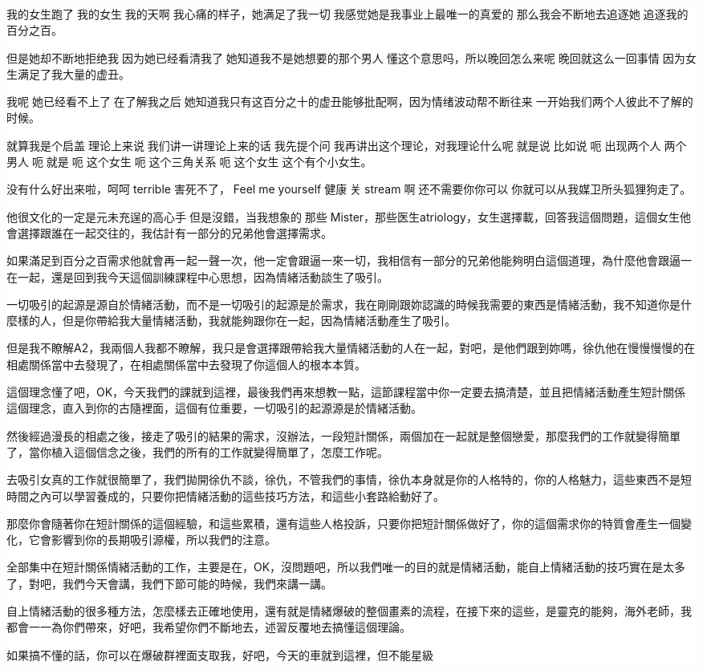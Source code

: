 我的女生跑了 我的女生 我的天啊 我心痛的样子，她满足了我一切 我感觉她是我事业上最唯一的真爱的 那么我会不断地去追逐她 追逐我的百分之百。

但是她却不断地拒绝我 因为她已经看清我了 她知道我不是她想要的那个男人 懂这个意思吗，所以晚回怎么来呢 晚回就这么一回事情 因为女生满足了我大量的虚丑。

我呢 她已经看不上了 在了解我之后 她知道我只有这百分之十的虚丑能够批配啊，因为情绪波动帮不断往来 一开始我们两个人彼此不了解的时候。

就算我是个启盖 理论上来说 我们讲一讲理论上来的话 我先提个问 我再讲出这个理论，对我理论什么呢 就是说 比如说 呃 出现两个人 两个男人 呃 就是 呃 这个女生 呃 这个三角关系 呃 这个女生 这个有个小女生。

没有什么好出来啦，呵呵  terrible 害死不了， Feel me yourself 健康 关 stream 啊 还不需要你你可以 你就可以从我媒卫所头狐狸狗走了。

他很文化的一定是元未充逞的高心手 但是沒錯，当我想象的 那些 Mister，那些医生atriology，女生選擇載，回答我這個問題，這個女生他會選擇跟誰在一起交往的，我估計有一部分的兄弟他會選擇需求。

如果滿足到百分之百需求他就會再一起一聲一次，他一定會跟逼一來一切，我相信有一部分的兄弟他能夠明白這個道理，為什麼他會跟逼一在一起，還是回到我今天這個訓練課程中心思想，因為情緒活動談生了吸引。

一切吸引的起源是源自於情緒活動，而不是一切吸引的起源是於需求，我在剛剛跟妳認識的時候我需要的東西是情緒活動，我不知道你是什麼樣的人，但是你帶給我大量情緒活動，我就能夠跟你在一起，因為情緒活動產生了吸引。

但是我不瞭解A2，我兩個人我都不瞭解，我只是會選擇跟帶給我大量情緒活動的人在一起，對吧，是他們跟到妳嗎，徐仇他在慢慢慢慢的在相處關係當中去發現了，在相處關係當中去發現了你這個人的根本本質。

這個理念懂了吧，OK，今天我們的課就到這裡，最後我們再來想教一點，這節課程當中你一定要去搞清楚，並且把情緒活動產生短計關係這個理念，直入到你的古隨裡面，這個有位重要，一切吸引的起源源是於情緒活動。

然後經過漫長的相處之後，接走了吸引的結果的需求，沒辦法，一段短計關係，兩個加在一起就是整個戀愛，那麼我們的工作就變得簡單了，當你植入這個信念之後，我們的所有的工作就變得簡單了，怎麼工作呢。

去吸引女真的工作就很簡單了，我們拋開徐仇不談，徐仇，不管我們的事情，徐仇本身就是你的人格特的，你的人格魅力，這些東西不是短時間之內可以學習養成的，只要你把情緒活動的這些技巧方法，和這些小套路給動好了。

那麼你會隨著你在短計關係的這個經驗，和這些累積，還有這些人格投訴，只要你把短計關係做好了，你的這個需求你的特質會產生一個變化，它會影響到你的長期吸引源權，所以我們的注意。

全部集中在短計關係情緒活動的工作，主要是在，OK，沒問題吧，所以我們唯一的目的就是情緒活動，能自上情緒活動的技巧實在是太多了，對吧，我們今天會講，我們下節可能的時候，我們來講一講。

自上情緒活動的很多種方法，怎麼樣去正確地使用，還有就是情緒爆破的整個畫素的流程，在接下來的這些，是靈克的能夠，海外老師，我都會一一為你們帶來，好吧，我希望你們不斷地去，述習反覆地去搞懂這個理論。

如果搞不懂的話，你可以在爆破群裡面支取我，好吧，今天的車就到這裡，但不能星級